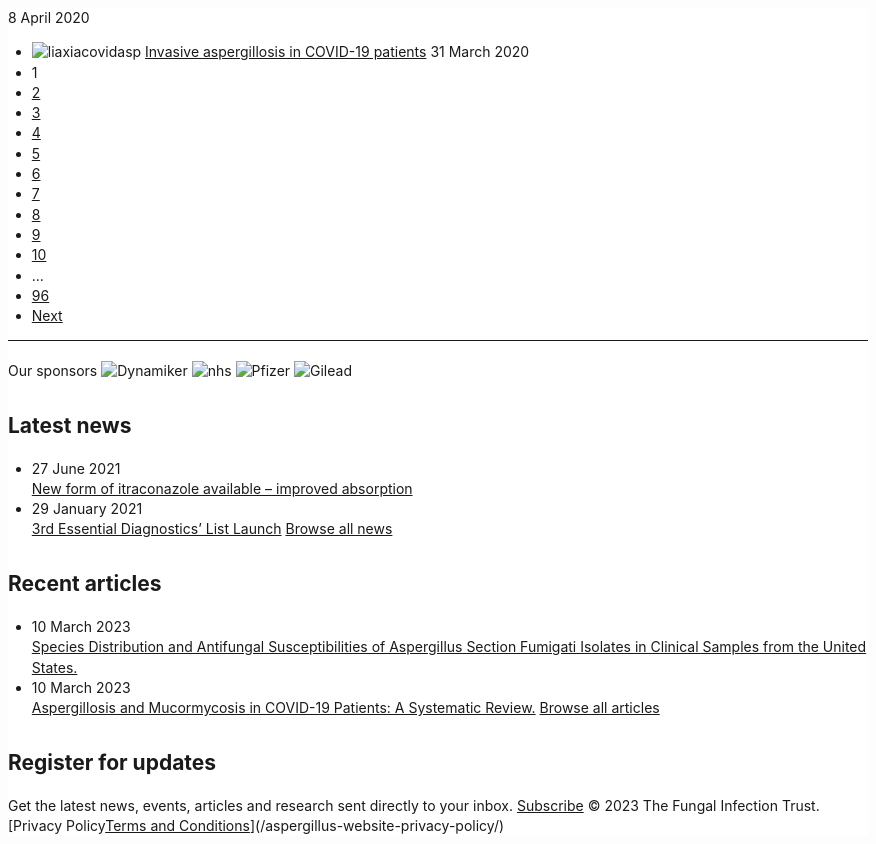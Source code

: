 8 April 2020
* ![](https://www.aspergillus.org.uk/wp-content/uploads/2020/09/liaxiacovidasp-300x144.png "liaxiacovidasp")
[Invasive aspergillosis in COVID-19 patients](https://www.aspergillus.org.uk/blogger/invasive-aspergillosis-in-covid-19-patients/)
31 March 2020
* 1
* [2](/news-blog-archive/?wpv_view_count=62411&wpv_paged=2 "2")
* [3](/news-blog-archive/?wpv_view_count=62411&wpv_paged=3 "3")
* [4](/news-blog-archive/?wpv_view_count=62411&wpv_paged=4 "4")
* [5](/news-blog-archive/?wpv_view_count=62411&wpv_paged=5 "5")
* [6](/news-blog-archive/?wpv_view_count=62411&wpv_paged=6 "6")
* [7](/news-blog-archive/?wpv_view_count=62411&wpv_paged=7 "7")
* [8](/news-blog-archive/?wpv_view_count=62411&wpv_paged=8 "8")
* [9](/news-blog-archive/?wpv_view_count=62411&wpv_paged=9 "9")
* [10](/news-blog-archive/?wpv_view_count=62411&wpv_paged=10 "10")
* ...
* [96](/news-blog-archive/?wpv_view_count=62411&wpv_paged=96 "96")
* [Next](/news-blog-archive/?wpv_view_count=62411&wpv_paged=2)
---
#### 
 Our sponsors
![](https://www.aspergillus.org.uk/wp-content/uploads/2020/05/dynamiker-300x169.jpg "Dynamiker")
![](https://www.aspergillus.org.uk/wp-content/uploads/2020/05/nhs-300x169.jpg "nhs")
![](https://www.aspergillus.org.uk/wp-content/uploads/2020/05/pfizer-300x169.jpg "Pfizer")
![](https://www.aspergillus.org.uk/wp-content/uploads/2020/05/ss_gilead_id-01-300x169.jpg "Gilead")
 
## Latest news
* 27 June 2021  
[New form of itraconazole available – improved absorption](https://www.aspergillus.org.uk/blogger/new-form-of-itraconazole-available/)
* 29 January 2021  
[3rd Essential Diagnostics’ List Launch](https://www.aspergillus.org.uk/blogger/3rd-essential-diagnostics-list-launch/)
[Browse all news](/news-blog-archive/) 
## Recent articles
* 10 March 2023  
[Species Distribution and Antifungal Susceptibilities of Aspergillus Section Fumigati Isolates in Clinical Samples from the United States.](https://www.aspergillus.org.uk/article_database/species-distribution-and-antifungal-susceptibilities-of-aspergillus-section-fumigati-isolates-in-clinical-samples-from-the-united-states/)
* 10 March 2023  
[Aspergillosis and Mucormycosis in COVID-19 Patients: A Systematic Review.](https://www.aspergillus.org.uk/article_database/aspergillosis-and-mucormycosis-in-covid-19-patients-a-systematic-review/)
[Browse all articles](/articles-archive-database/) 
## Register for updates

 Get the latest news, events, articles and research sent directly to your inbox.
[Subscribe](/register-for-updates/) 
 © 2023 The Fungal Infection Trust. [Privacy Policy[Terms and Conditions](/terms-and-conditions-of-use/)](/aspergillus-website-privacy-policy/)
